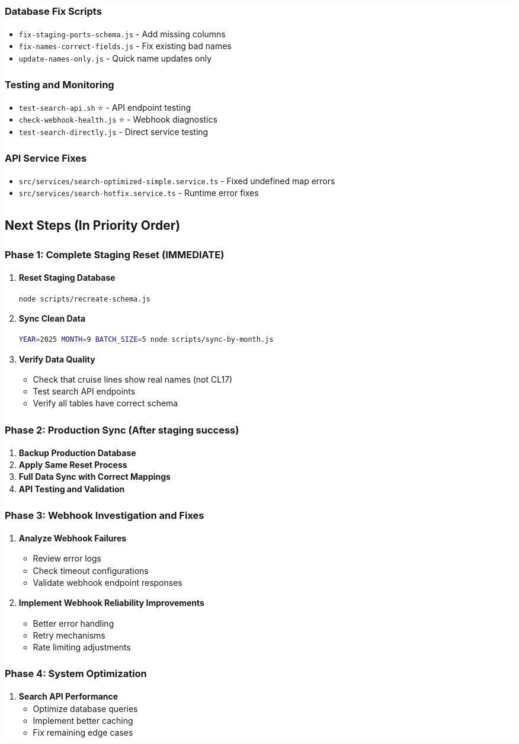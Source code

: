### Database Fix Scripts
- `fix-staging-ports-schema.js` - Add missing columns
- `fix-names-correct-fields.js` - Fix existing bad names
- `update-names-only.js` - Quick name updates only

### Testing and Monitoring
- `test-search-api.sh` ⭐ - API endpoint testing
- `check-webhook-health.js` ⭐ - Webhook diagnostics
- `test-search-directly.js` - Direct service testing

### API Service Fixes
- `src/services/search-optimized-simple.service.ts` - Fixed undefined map errors
- `src/services/search-hotfix.service.ts` - Runtime error fixes

## Next Steps (In Priority Order)

### Phase 1: Complete Staging Reset (IMMEDIATE)
1. **Reset Staging Database**
   ```bash
   node scripts/recreate-schema.js
   ```

2. **Sync Clean Data**
   ```bash
   YEAR=2025 MONTH=9 BATCH_SIZE=5 node scripts/sync-by-month.js
   ```

3. **Verify Data Quality**
   - Check that cruise lines show real names (not CL17)
   - Test search API endpoints
   - Verify all tables have correct schema

### Phase 2: Production Sync (After staging success)
1. **Backup Production Database**
2. **Apply Same Reset Process**
3. **Full Data Sync with Correct Mappings**
4. **API Testing and Validation**

### Phase 3: Webhook Investigation and Fixes
1. **Analyze Webhook Failures**
   - Review error logs
   - Check timeout configurations
   - Validate webhook endpoint responses

2. **Implement Webhook Reliability Improvements**
   - Better error handling
   - Retry mechanisms
   - Rate limiting adjustments

### Phase 4: System Optimization
1. **Search API Performance**
   - Optimize database queries
   - Implement better caching
   - Fix remaining edge cases

